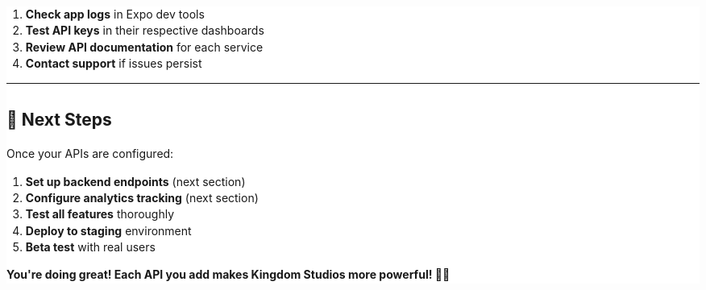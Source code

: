 1. **Check app logs** in Expo dev tools
2. **Test API keys** in their respective dashboards
3. **Review API documentation** for each service
4. **Contact support** if issues persist

---

## 🎯 Next Steps

Once your APIs are configured:

1. **Set up backend endpoints** (next section)
2. **Configure analytics tracking** (next section)
3. **Test all features** thoroughly
4. **Deploy to staging** environment
5. **Beta test** with real users

**You're doing great! Each API you add makes Kingdom Studios more powerful! 🚀👑**
